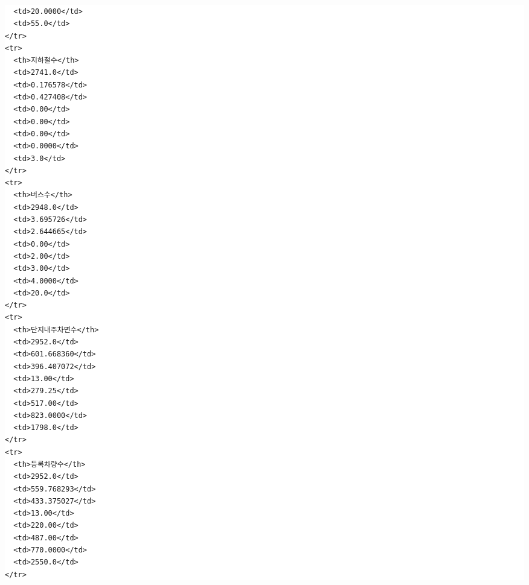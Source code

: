       <td>20.0000</td>
      <td>55.0</td>
    </tr>
    <tr>
      <th>지하철수</th>
      <td>2741.0</td>
      <td>0.176578</td>
      <td>0.427408</td>
      <td>0.00</td>
      <td>0.00</td>
      <td>0.00</td>
      <td>0.0000</td>
      <td>3.0</td>
    </tr>
    <tr>
      <th>버스수</th>
      <td>2948.0</td>
      <td>3.695726</td>
      <td>2.644665</td>
      <td>0.00</td>
      <td>2.00</td>
      <td>3.00</td>
      <td>4.0000</td>
      <td>20.0</td>
    </tr>
    <tr>
      <th>단지내주차면수</th>
      <td>2952.0</td>
      <td>601.668360</td>
      <td>396.407072</td>
      <td>13.00</td>
      <td>279.25</td>
      <td>517.00</td>
      <td>823.0000</td>
      <td>1798.0</td>
    </tr>
    <tr>
      <th>등록차량수</th>
      <td>2952.0</td>
      <td>559.768293</td>
      <td>433.375027</td>
      <td>13.00</td>
      <td>220.00</td>
      <td>487.00</td>
      <td>770.0000</td>
      <td>2550.0</td>
    </tr>
  </tbody>
</table>
</div>
